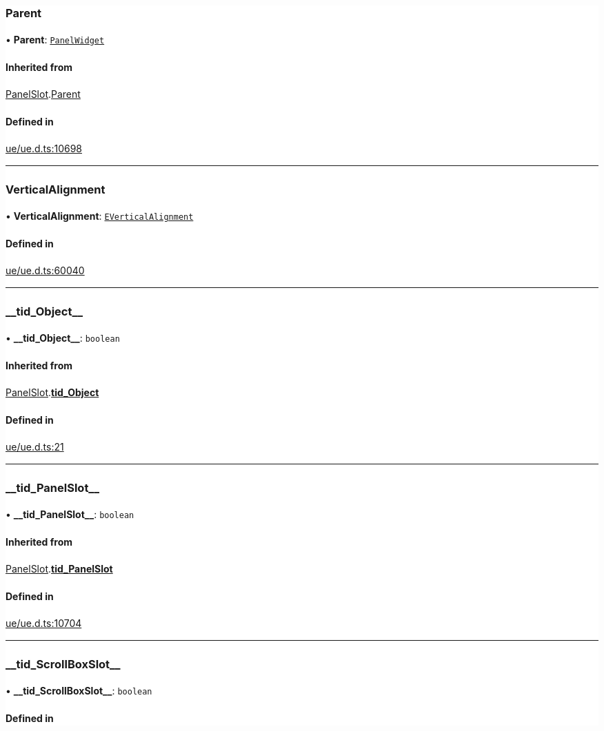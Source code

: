 ### Parent

• **Parent**: [`PanelWidget`](ue_ue.PanelWidget.md)

#### Inherited from

[PanelSlot](ue_ue.PanelSlot.md).[Parent](ue_ue.PanelSlot.md#parent)

#### Defined in

[ue/ue.d.ts:10698](https://github.com/YugMetaverse/yug_typings/blob/b7d9b19/ue/ue.d.ts#L10698)

___

### VerticalAlignment

• **VerticalAlignment**: [`EVerticalAlignment`](../enums/ue_ue.EVerticalAlignment.md)

#### Defined in

[ue/ue.d.ts:60040](https://github.com/YugMetaverse/yug_typings/blob/b7d9b19/ue/ue.d.ts#L60040)

___

### \_\_tid\_Object\_\_

• **\_\_tid\_Object\_\_**: `boolean`

#### Inherited from

[PanelSlot](ue_ue.PanelSlot.md).[__tid_Object__](ue_ue.PanelSlot.md#__tid_object__)

#### Defined in

[ue/ue.d.ts:21](https://github.com/YugMetaverse/yug_typings/blob/b7d9b19/ue/ue.d.ts#L21)

___

### \_\_tid\_PanelSlot\_\_

• **\_\_tid\_PanelSlot\_\_**: `boolean`

#### Inherited from

[PanelSlot](ue_ue.PanelSlot.md).[__tid_PanelSlot__](ue_ue.PanelSlot.md#__tid_panelslot__)

#### Defined in

[ue/ue.d.ts:10704](https://github.com/YugMetaverse/yug_typings/blob/b7d9b19/ue/ue.d.ts#L10704)

___

### \_\_tid\_ScrollBoxSlot\_\_

• **\_\_tid\_ScrollBoxSlot\_\_**: `boolean`

#### Defined in
